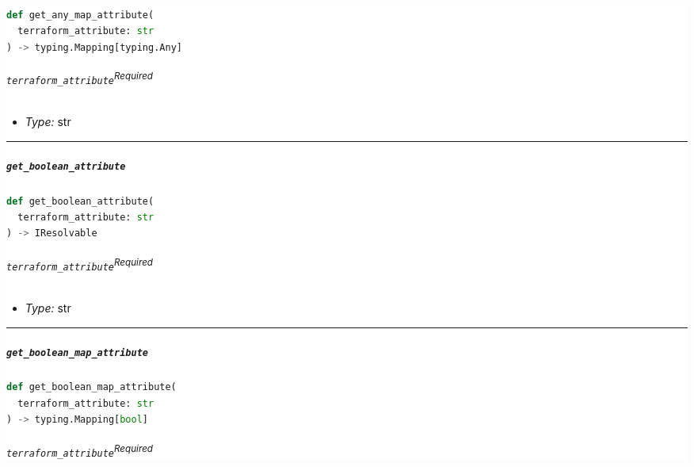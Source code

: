 ```python
def get_any_map_attribute(
  terraform_attribute: str
) -> typing.Mapping[typing.Any]
```

###### `terraform_attribute`<sup>Required</sup> <a name="terraform_attribute" id="@cdktf/provider-mongodbatlas.dataMongodbatlasPrivatelinkEndpointServiceDataFederationOnlineArchives.DataMongodbatlasPrivatelinkEndpointServiceDataFederationOnlineArchives.getAnyMapAttribute.parameter.terraformAttribute"></a>

- *Type:* str

---

##### `get_boolean_attribute` <a name="get_boolean_attribute" id="@cdktf/provider-mongodbatlas.dataMongodbatlasPrivatelinkEndpointServiceDataFederationOnlineArchives.DataMongodbatlasPrivatelinkEndpointServiceDataFederationOnlineArchives.getBooleanAttribute"></a>

```python
def get_boolean_attribute(
  terraform_attribute: str
) -> IResolvable
```

###### `terraform_attribute`<sup>Required</sup> <a name="terraform_attribute" id="@cdktf/provider-mongodbatlas.dataMongodbatlasPrivatelinkEndpointServiceDataFederationOnlineArchives.DataMongodbatlasPrivatelinkEndpointServiceDataFederationOnlineArchives.getBooleanAttribute.parameter.terraformAttribute"></a>

- *Type:* str

---

##### `get_boolean_map_attribute` <a name="get_boolean_map_attribute" id="@cdktf/provider-mongodbatlas.dataMongodbatlasPrivatelinkEndpointServiceDataFederationOnlineArchives.DataMongodbatlasPrivatelinkEndpointServiceDataFederationOnlineArchives.getBooleanMapAttribute"></a>

```python
def get_boolean_map_attribute(
  terraform_attribute: str
) -> typing.Mapping[bool]
```

###### `terraform_attribute`<sup>Required</sup> <a name="terraform_attribute" id="@cdktf/provider-mongodbatlas.dataMongodbatlasPrivatelinkEndpointServiceDataFederationOnlineArchives.DataMongodbatlasPrivatelinkEndpointServiceDataFederationOnlineArchives.getBooleanMapAttribute.parameter.terraformAttribute"></a>
